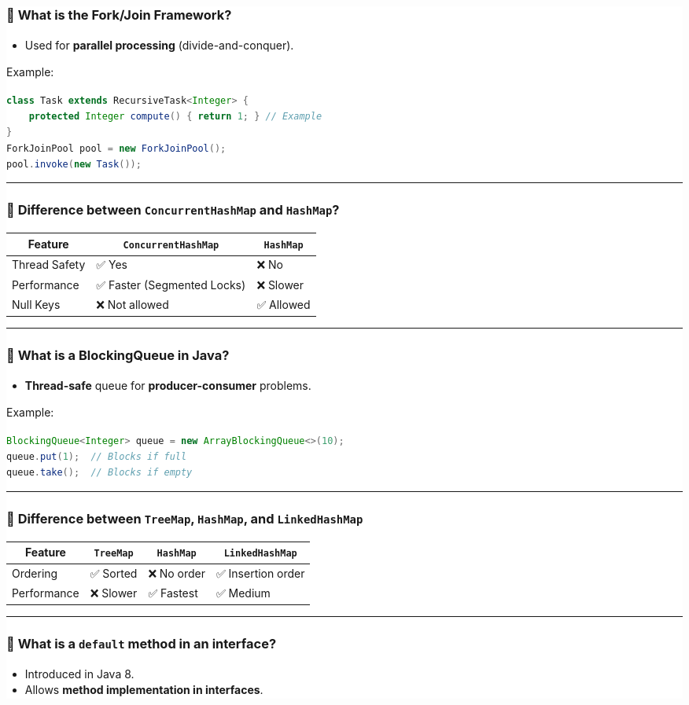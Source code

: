 ### 🔸 **What is the Fork/Join Framework?**
- Used for **parallel processing** (divide-and-conquer).

Example:
```java
class Task extends RecursiveTask<Integer> {
    protected Integer compute() { return 1; } // Example
}
ForkJoinPool pool = new ForkJoinPool();
pool.invoke(new Task());
```

---

### 🔸 **Difference between `ConcurrentHashMap` and `HashMap`?**
| Feature         | `ConcurrentHashMap` | `HashMap` |
|---------------|-----------------|---------|
| Thread Safety | ✅ Yes | ❌ No |
| Performance   | ✅ Faster (Segmented Locks) | ❌ Slower |
| Null Keys     | ❌ Not allowed | ✅ Allowed |

---

### 🔸 **What is a BlockingQueue in Java?**
- **Thread-safe** queue for **producer-consumer** problems.

Example:
```java
BlockingQueue<Integer> queue = new ArrayBlockingQueue<>(10);
queue.put(1);  // Blocks if full
queue.take();  // Blocks if empty
```

---

### 🔸 **Difference between `TreeMap`, `HashMap`, and `LinkedHashMap`**
| Feature      | `TreeMap` | `HashMap` | `LinkedHashMap` |
|-------------|---------|---------|--------------|
| Ordering    | ✅ Sorted | ❌ No order | ✅ Insertion order |
| Performance | ❌ Slower | ✅ Fastest | ✅ Medium |

---

### 🔸 **What is a `default` method in an interface?**
- Introduced in Java 8.
- Allows **method implementation in interfaces**.
